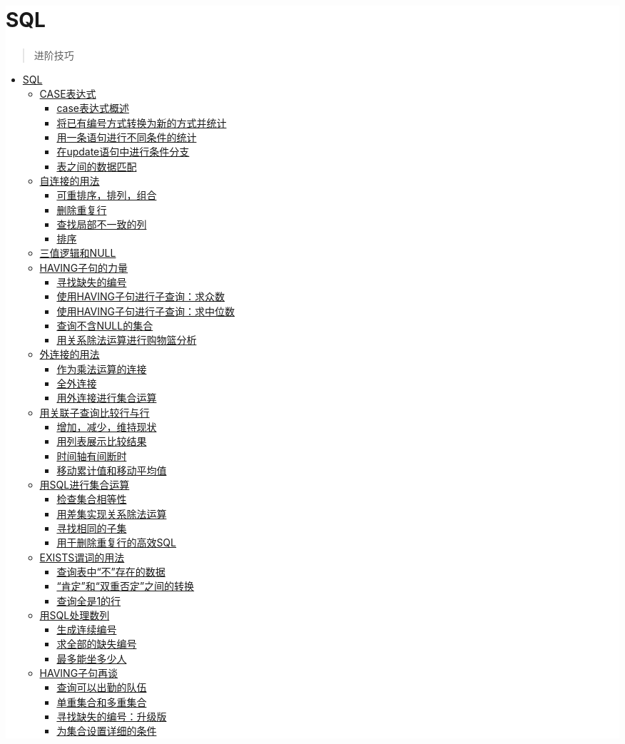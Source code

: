 # SQL
 >进阶技巧

 - [SQL](#sql)
     + [CASE表达式](#case表达式)
       - [case表达式概述](#cas表达式概述)
       - [将已有编号方式转换为新的方式并统计](#将已有编号方式转换为新的方式并统计)
       - [用一条语句进行不同条件的统计](#用一条语句进行不同条件的统计)
       - [在update语句中进行条件分支](#在update语句中进行条件分支)
       - [表之间的数据匹配](#表之间的数据匹配)
     + [自连接的用法](#自连接的用法)
       - [可重排序，排列，组合](#可重排序排列组合)
       - [删除重复行](#删除重复行)
       - [查找局部不一致的列](#查找局部不一致的列)
       - [排序](#排序)
     + [三值逻辑和NULL](#三值逻辑和null)
     + [HAVING子句的力量](#having子句的力量)
       - [寻找缺失的编号](#寻找缺失的编号)
       - [使用HAVING子句进行子查询：求众数](#使用having子句进行子查询求众数)
       - [使用HAVING子句进行子查询：求中位数](#使用having子句进行子查询求中位数)
       - [查询不含NULL的集合](#查询不含null的集合)
       - [用关系除法运算进行购物篮分析](#用关系除法运算进行购物篮分析)
     + [外连接的用法](#外连接的用法)
       - [作为乘法运算的连接](#作为乘法运算的连接)
       - [全外连接](#全外连接)
       - [用外连接进行集合运算](#用外连接进行集合运算)
     + [用关联子查询比较行与行](#用关联子查询比较行与行)
       - [增加，减少，维持现状](#增加，减少，维持现状)
       - [用列表展示比较结果](#用列表展示比较结果)
       - [时间轴有间断时](#时间轴有间断时)
       - [移动累计值和移动平均值](#移动累计值和移动平均值)
     + [用SQL进行集合运算](#用sql进行集合运算)
       - [检查集合相等性](#检查集合相等性)
       - [用差集实现关系除法运算](#用差集实现关系除法运算)
       - [寻找相同的子集](#寻找相同的子集)
       - [用于删除重复行的高效SQL](#用于删除重复行的高效sql)
     + [EXISTS谓词的用法](#exists谓词的用法)
       - [查询表中“不”存在的数据](#查询表中不存在的数据)
       - [“肯定”和“双重否定”之间的转换](#肯定和双重否定之间的转换)
       - [查询全是1的行](#查询全是1的行)
     + [用SQL处理数列](#用sql处理数列)
       - [生成连续编号](#生成连续编号)
       - [求全部的缺失编号](#求全部的缺失编号)
       - [最多能坐多少人](#最多能坐多少人)
     + [HAVING子句再谈](#having子句再谈)
       - [查询可以出勤的队伍](#查询可以出勤的队伍)
       - [单重集合和多重集合](#单重集合和多重集合)
       - [寻找缺失的编号：升级版](#寻找缺失的编号：升级版)
       - [为集合设置详细的条件](#为集合设置详细的条件)
